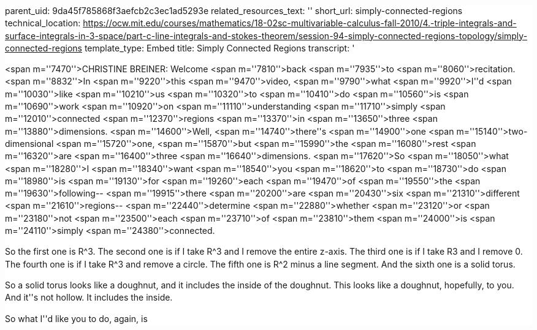 parent_uid: 9da45f785868f3aefcb2c3ec1ad5293e
related_resources_text: ''
short_url: simply-connected-regions
technical_location: https://ocw.mit.edu/courses/mathematics/18-02sc-multivariable-calculus-fall-2010/4.-triple-integrals-and-surface-integrals-in-3-space/part-c-line-integrals-and-stokes-theorem/session-94-simply-connected-regions-topology/simply-connected-regions
template_type: Embed
title: Simply Connected Regions
transcript: '<p><span m=''7470''>CHRISTINE BREINER: Welcome</span> <span m=''7810''>back</span>
  <span m=''7935''>to</span> <span m=''8060''>recitation.</span> <span m=''8832''>In</span>
  <span m=''9220''>this</span> <span m=''9470''>video,</span> <span m=''9790''>what</span>
  <span m=''9920''>I''d</span> <span m=''10030''>like</span> <span m=''10210''>us</span>
  <span m=''10320''>to</span> <span m=''10410''>do</span> <span m=''10560''>is</span>
  <span m=''10690''>work</span> <span m=''10920''>on</span> <span m=''11110''>understanding</span>
  <span m=''11710''>simply</span> <span m=''12010''>connected</span> <span m=''12370''>regions</span>
  <span m=''13370''>in</span> <span m=''13650''>three</span> <span m=''13880''>dimensions.</span>
  <span m=''14600''>Well,</span> <span m=''14740''>there''s</span> <span m=''14900''>one</span>
  <span m=''15140''>two-dimensional</span> <span m=''15720''>one,</span> <span m=''15870''>but</span>
  <span m=''15990''>the</span> <span m=''16080''>rest</span> <span m=''16320''>are</span>
  <span m=''16400''>three</span> <span m=''16640''>dimensions.</span> <span m=''17620''>So</span>
  <span m=''18050''>what</span> <span m=''18280''>I</span> <span m=''18340''>want</span>
  <span m=''18540''>you</span> <span m=''18620''>to</span> <span m=''18730''>do</span>
  <span m=''18980''>is</span> <span m=''19130''>for</span> <span m=''19260''>each</span>
  <span m=''19470''>of</span> <span m=''19550''>the</span> <span m=''19630''>following--</span>
  <span m=''19915''>there</span> <span m=''20200''>are</span> <span m=''20430''>six</span>
  <span m=''21310''>different</span> <span m=''21610''>regions--</span> <span m=''22440''>determine</span>
  <span m=''22880''>whether</span> <span m=''23120''>or</span> <span m=''23180''>not</span>
  <span m=''23500''>each</span> <span m=''23710''>of</span> <span m=''23810''>them</span>
  <span m=''24000''>is</span> <span m=''24110''>simply</span> <span m=''24380''>connected.</span>
  </p><p><span m=''25310''>So</span> <span m=''25440''>the</span> <span m=''25530''>first</span>
  <span m=''25800''>one</span> <span m=''25940''>is</span> <span m=''26040''>R^3.</span>
  <span m=''27290''>The</span> <span m=''27390''>second</span> <span m=''27670''>one</span>
  <span m=''27800''>is</span> <span m=''27900''>if</span> <span m=''28020''>I</span>
  <span m=''28140''>take</span> <span m=''28390''>R^3</span> <span m=''28820''>and</span>
  <span m=''28940''>I</span> <span m=''29000''>remove</span> <span m=''29430''>the</span>
  <span m=''29520''>entire</span> <span m=''29940''>z-axis.</span> <span m=''31420''>The</span>
  <span m=''31520''>third</span> <span m=''31760''>one</span> <span m=''31930''>is</span>
  <span m=''32060''>if</span> <span m=''32130''>I</span> <span m=''32200''>take</span>
  <span m=''32430''>R3</span> <span m=''32800''>and</span> <span m=''32920''>I</span>
  <span m=''32980''>remove</span> <span m=''33320''>0.</span> <span m=''34800''>The</span>
  <span m=''34910''>fourth</span> <span m=''35240''>one</span> <span m=''35400''>is</span>
  <span m=''35490''>if</span> <span m=''35610''>I</span> <span m=''35690''>take</span>
  <span m=''36180''>R^3</span> <span m=''36770''>and</span> <span m=''36910''>remove</span>
  <span m=''37540''>a</span> <span m=''37740''>circle.</span> <span m=''40990''>The</span>
  <span m=''41090''>fifth</span> <span m=''41340''>one</span> <span m=''41520''>is</span>
  <span m=''41780''>R^2</span> <span m=''42880''>minus</span> <span m=''43220''>a</span>
  <span m=''43310''>line</span> <span m=''43570''>segment.</span> <span m=''44640''>And</span>
  <span m=''44830''>the</span> <span m=''44900''>sixth</span> <span m=''45170''>one</span>
  <span m=''45510''>is</span> <span m=''45980''>a</span> <span m=''46080''>solid</span>
  <span m=''46380''>torus.</span> </p><p><span m=''47410''>So</span> <span m=''47700''>a</span>
  <span m=''47800''>solid</span> <span m=''48120''>torus</span> <span m=''48870''>looks</span>
  <span m=''49070''>like</span> <span m=''49230''>a</span> <span m=''49350''>doughnut,</span>
  <span m=''49880''>and</span> <span m=''50070''>it</span> <span m=''50170''>includes</span>
  <span m=''51470''>the</span> <span m=''51630''>inside</span> <span m=''52050''>of</span>
  <span m=''52140''>the</span> <span m=''52230''>doughnut.</span> <span m=''53770''>This</span>
  <span m=''53960''>looks</span> <span m=''54140''>like</span> <span m=''54270''>a</span>
  <span m=''54360''>doughnut,</span> <span m=''54790''>hopefully,</span> <span m=''55250''>to</span>
  <span m=''55380''>you.</span> <span m=''55830''>And</span> <span m=''56420''>it''s</span>
  <span m=''56590''>not</span> <span m=''56960''>hollow.</span> <span m=''57420''>It</span>
  <span m=''57560''>includes</span> <span m=''57870''>the</span> <span m=''57980''>inside.</span>
  </p><p><span m=''58940''>So</span> <span m=''59140''>what</span> <span m=''59280''>I''d</span>
  <span m=''59380''>like</span> <span m=''59530''>you</span> <span m=''59620''>to</span>
  <span m=''59720''>do,</span> <span m=''59830''>again,</span> <span m=''60270''>is</span>